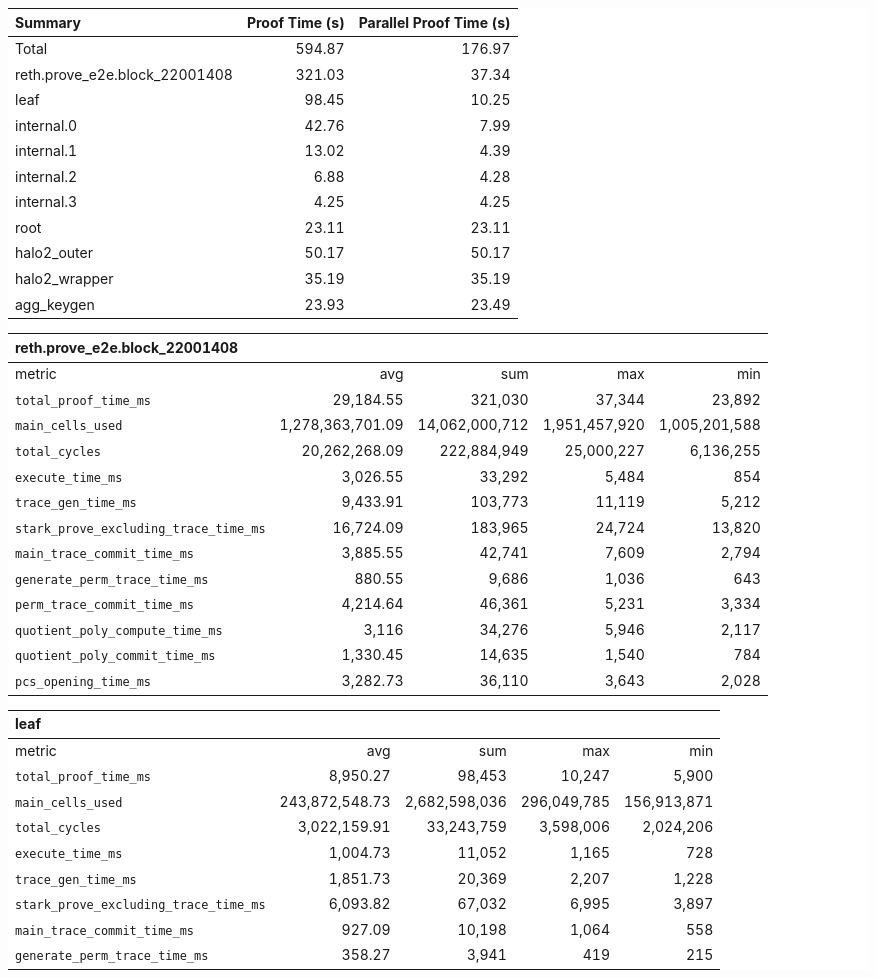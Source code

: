 | Summary | Proof Time (s) | Parallel Proof Time (s) |
|:---|---:|---:|
| Total |  594.87 |  176.97 |
| reth.prove_e2e.block_22001408 |  321.03 |  37.34 |
| leaf |  98.45 |  10.25 |
| internal.0 |  42.76 |  7.99 |
| internal.1 |  13.02 |  4.39 |
| internal.2 |  6.88 |  4.28 |
| internal.3 |  4.25 |  4.25 |
| root |  23.11 |  23.11 |
| halo2_outer |  50.17 |  50.17 |
| halo2_wrapper |  35.19 |  35.19 |
| agg_keygen |  23.93 |  23.49 |


| reth.prove_e2e.block_22001408 |||||
|:---|---:|---:|---:|---:|
|metric|avg|sum|max|min|
| `total_proof_time_ms ` |  29,184.55 |  321,030 |  37,344 |  23,892 |
| `main_cells_used     ` |  1,278,363,701.09 |  14,062,000,712 |  1,951,457,920 |  1,005,201,588 |
| `total_cycles        ` |  20,262,268.09 |  222,884,949 |  25,000,227 |  6,136,255 |
| `execute_time_ms     ` |  3,026.55 |  33,292 |  5,484 |  854 |
| `trace_gen_time_ms   ` |  9,433.91 |  103,773 |  11,119 |  5,212 |
| `stark_prove_excluding_trace_time_ms` |  16,724.09 |  183,965 |  24,724 |  13,820 |
| `main_trace_commit_time_ms` |  3,885.55 |  42,741 |  7,609 |  2,794 |
| `generate_perm_trace_time_ms` |  880.55 |  9,686 |  1,036 |  643 |
| `perm_trace_commit_time_ms` |  4,214.64 |  46,361 |  5,231 |  3,334 |
| `quotient_poly_compute_time_ms` |  3,116 |  34,276 |  5,946 |  2,117 |
| `quotient_poly_commit_time_ms` |  1,330.45 |  14,635 |  1,540 |  784 |
| `pcs_opening_time_ms ` |  3,282.73 |  36,110 |  3,643 |  2,028 |

| leaf |||||
|:---|---:|---:|---:|---:|
|metric|avg|sum|max|min|
| `total_proof_time_ms ` |  8,950.27 |  98,453 |  10,247 |  5,900 |
| `main_cells_used     ` |  243,872,548.73 |  2,682,598,036 |  296,049,785 |  156,913,871 |
| `total_cycles        ` |  3,022,159.91 |  33,243,759 |  3,598,006 |  2,024,206 |
| `execute_time_ms     ` |  1,004.73 |  11,052 |  1,165 |  728 |
| `trace_gen_time_ms   ` |  1,851.73 |  20,369 |  2,207 |  1,228 |
| `stark_prove_excluding_trace_time_ms` |  6,093.82 |  67,032 |  6,995 |  3,897 |
| `main_trace_commit_time_ms` |  927.09 |  10,198 |  1,064 |  558 |
| `generate_perm_trace_time_ms` |  358.27 |  3,941 |  419 |  215 |